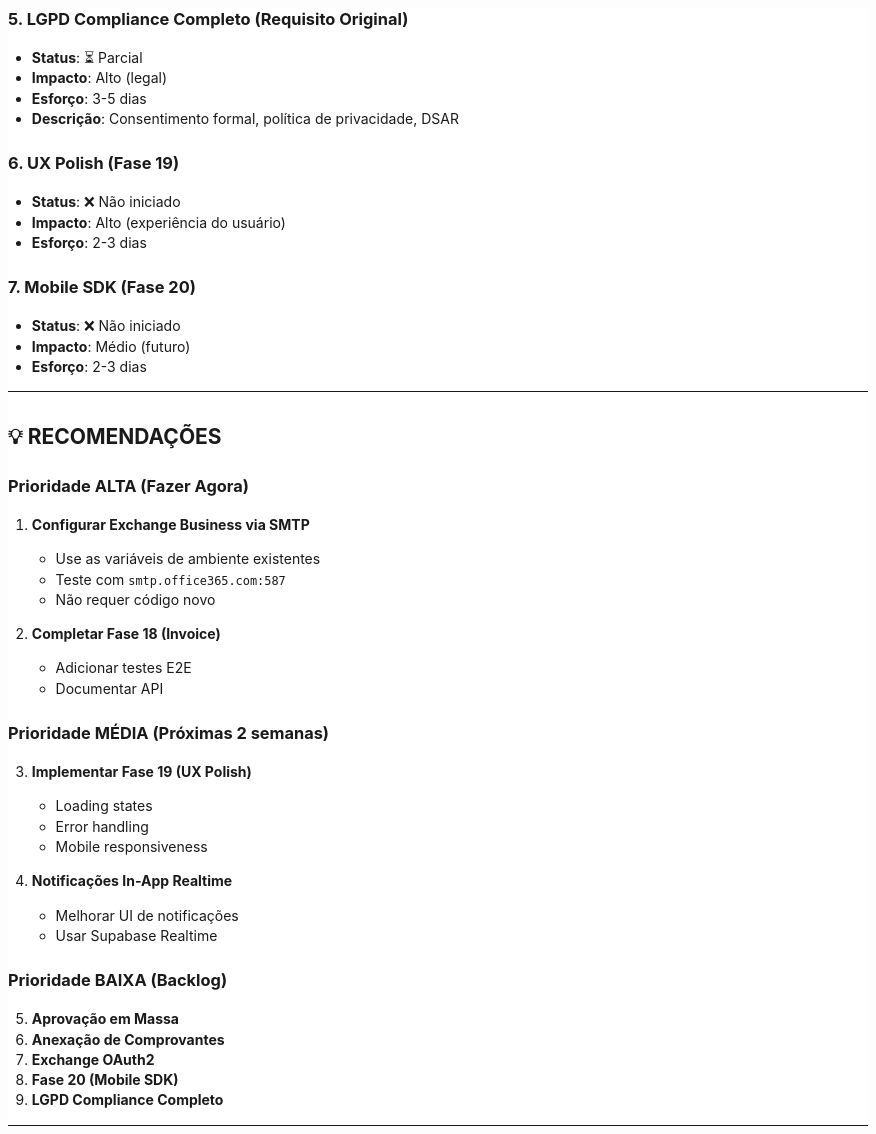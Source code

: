 ### 5. **LGPD Compliance Completo** (Requisito Original)
- **Status**: ⏳ Parcial
- **Impacto**: Alto (legal)
- **Esforço**: 3-5 dias
- **Descrição**: Consentimento formal, política de privacidade, DSAR

### 6. **UX Polish** (Fase 19)
- **Status**: ❌ Não iniciado
- **Impacto**: Alto (experiência do usuário)
- **Esforço**: 2-3 dias

### 7. **Mobile SDK** (Fase 20)
- **Status**: ❌ Não iniciado
- **Impacto**: Médio (futuro)
- **Esforço**: 2-3 dias

---

## 💡 RECOMENDAÇÕES

### Prioridade ALTA (Fazer Agora)

1. **Configurar Exchange Business via SMTP**
   - Use as variáveis de ambiente existentes
   - Teste com `smtp.office365.com:587`
   - Não requer código novo

2. **Completar Fase 18 (Invoice)**
   - Adicionar testes E2E
   - Documentar API

### Prioridade MÉDIA (Próximas 2 semanas)

3. **Implementar Fase 19 (UX Polish)**
   - Loading states
   - Error handling
   - Mobile responsiveness

4. **Notificações In-App Realtime**
   - Melhorar UI de notificações
   - Usar Supabase Realtime

### Prioridade BAIXA (Backlog)

5. **Aprovação em Massa**
6. **Anexação de Comprovantes**
7. **Exchange OAuth2**
8. **Fase 20 (Mobile SDK)**
9. **LGPD Compliance Completo**

---
